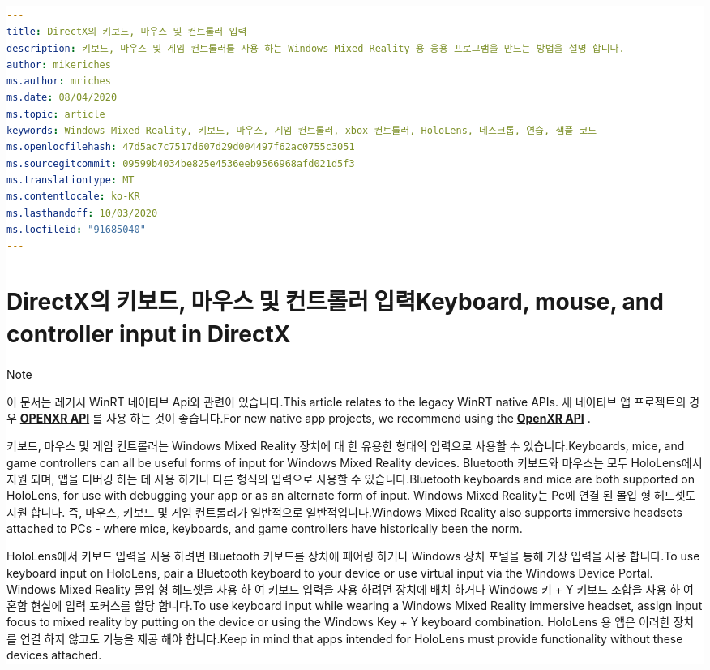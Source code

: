 ```yaml
---
title: DirectX의 키보드, 마우스 및 컨트롤러 입력
description: 키보드, 마우스 및 게임 컨트롤러를 사용 하는 Windows Mixed Reality 용 응용 프로그램을 만드는 방법을 설명 합니다.
author: mikeriches
ms.author: mriches
ms.date: 08/04/2020
ms.topic: article
keywords: Windows Mixed Reality, 키보드, 마우스, 게임 컨트롤러, xbox 컨트롤러, HoloLens, 데스크톱, 연습, 샘플 코드
ms.openlocfilehash: 47d5ac7c7517d607d29d004497f62ac0755c3051
ms.sourcegitcommit: 09599b4034be825e4536eeb9566968afd021d5f3
ms.translationtype: MT
ms.contentlocale: ko-KR
ms.lasthandoff: 10/03/2020
ms.locfileid: "91685040"
---
```

# <a name="keyboard-mouse-and-controller-input-in-directx"></a><span data-ttu-id="879db-104">DirectX의 키보드, 마우스 및 컨트롤러 입력</span><span class="sxs-lookup"><span data-stu-id="879db-104">Keyboard, mouse, and controller input in DirectX</span></span>

> [!NOTE]
> <span data-ttu-id="879db-105">이 문서는 레거시 WinRT 네이티브 Api와 관련이 있습니다.</span><span class="sxs-lookup"><span data-stu-id="879db-105">This article relates to the legacy WinRT native APIs.</span></span>  <span data-ttu-id="879db-106">새 네이티브 앱 프로젝트의 경우 **[OPENXR API](../native/openxr-getting-started.md)** 를 사용 하는 것이 좋습니다.</span><span class="sxs-lookup"><span data-stu-id="879db-106">For new native app projects, we recommend using the **[OpenXR API](../native/openxr-getting-started.md)** .</span></span>

<span data-ttu-id="879db-107">키보드, 마우스 및 게임 컨트롤러는 Windows Mixed Reality 장치에 대 한 유용한 형태의 입력으로 사용할 수 있습니다.</span><span class="sxs-lookup"><span data-stu-id="879db-107">Keyboards, mice, and game controllers can all be useful forms of input for Windows Mixed Reality devices.</span></span> <span data-ttu-id="879db-108">Bluetooth 키보드와 마우스는 모두 HoloLens에서 지원 되며, 앱을 디버깅 하는 데 사용 하거나 다른 형식의 입력으로 사용할 수 있습니다.</span><span class="sxs-lookup"><span data-stu-id="879db-108">Bluetooth keyboards and mice are both supported on HoloLens, for use with debugging your app or as an alternate form of input.</span></span> <span data-ttu-id="879db-109">Windows Mixed Reality는 Pc에 연결 된 몰입 형 헤드셋도 지원 합니다. 즉, 마우스, 키보드 및 게임 컨트롤러가 일반적으로 일반적입니다.</span><span class="sxs-lookup"><span data-stu-id="879db-109">Windows Mixed Reality also supports immersive headsets attached to PCs - where mice, keyboards, and game controllers have historically been the norm.</span></span>

<span data-ttu-id="879db-110">HoloLens에서 키보드 입력을 사용 하려면 Bluetooth 키보드를 장치에 페어링 하거나 Windows 장치 포털을 통해 가상 입력을 사용 합니다.</span><span class="sxs-lookup"><span data-stu-id="879db-110">To use keyboard input on HoloLens, pair a Bluetooth keyboard to your device or use virtual input via the Windows Device Portal.</span></span> <span data-ttu-id="879db-111">Windows Mixed Reality 몰입 형 헤드셋을 사용 하 여 키보드 입력을 사용 하려면 장치에 배치 하거나 Windows 키 + Y 키보드 조합을 사용 하 여 혼합 현실에 입력 포커스를 할당 합니다.</span><span class="sxs-lookup"><span data-stu-id="879db-111">To use keyboard input while wearing a Windows Mixed Reality immersive headset, assign input focus to mixed reality by putting on the device or using the Windows Key + Y keyboard combination.</span></span> <span data-ttu-id="879db-112">HoloLens 용 앱은 이러한 장치를 연결 하지 않고도 기능을 제공 해야 합니다.</span><span class="sxs-lookup"><span data-stu-id="879db-112">Keep in mind that apps intended for HoloLens must provide functionality without these devices attached.</span></span>
